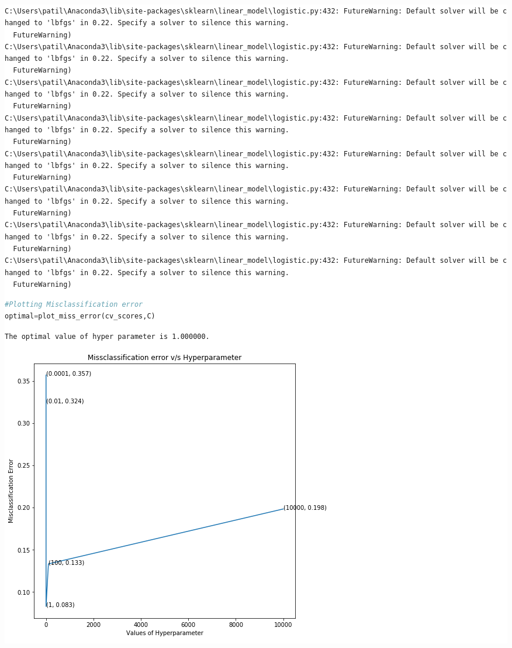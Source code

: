     C:\Users\patil\Anaconda3\lib\site-packages\sklearn\linear_model\logistic.py:432: FutureWarning: Default solver will be changed to 'lbfgs' in 0.22. Specify a solver to silence this warning.
      FutureWarning)
    C:\Users\patil\Anaconda3\lib\site-packages\sklearn\linear_model\logistic.py:432: FutureWarning: Default solver will be changed to 'lbfgs' in 0.22. Specify a solver to silence this warning.
      FutureWarning)
    C:\Users\patil\Anaconda3\lib\site-packages\sklearn\linear_model\logistic.py:432: FutureWarning: Default solver will be changed to 'lbfgs' in 0.22. Specify a solver to silence this warning.
      FutureWarning)
    C:\Users\patil\Anaconda3\lib\site-packages\sklearn\linear_model\logistic.py:432: FutureWarning: Default solver will be changed to 'lbfgs' in 0.22. Specify a solver to silence this warning.
      FutureWarning)
    C:\Users\patil\Anaconda3\lib\site-packages\sklearn\linear_model\logistic.py:432: FutureWarning: Default solver will be changed to 'lbfgs' in 0.22. Specify a solver to silence this warning.
      FutureWarning)
    C:\Users\patil\Anaconda3\lib\site-packages\sklearn\linear_model\logistic.py:432: FutureWarning: Default solver will be changed to 'lbfgs' in 0.22. Specify a solver to silence this warning.
      FutureWarning)
    C:\Users\patil\Anaconda3\lib\site-packages\sklearn\linear_model\logistic.py:432: FutureWarning: Default solver will be changed to 'lbfgs' in 0.22. Specify a solver to silence this warning.
      FutureWarning)
    C:\Users\patil\Anaconda3\lib\site-packages\sklearn\linear_model\logistic.py:432: FutureWarning: Default solver will be changed to 'lbfgs' in 0.22. Specify a solver to silence this warning.
      FutureWarning)
    


```python
#Plotting Misclassification error
optimal=plot_miss_error(cv_scores,C)
```

    
    The optimal value of hyper parameter is 1.000000.
    


![png](output_67_1.png)
